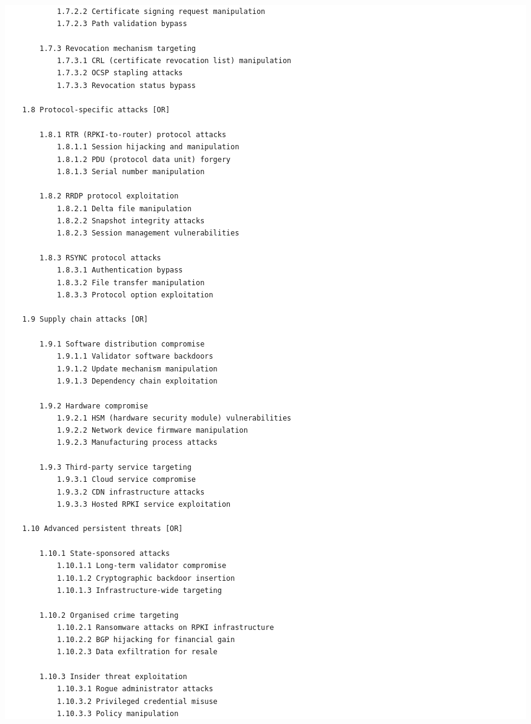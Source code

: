 ```text
            1.7.2.2 Certificate signing request manipulation
            1.7.2.3 Path validation bypass
            
        1.7.3 Revocation mechanism targeting
            1.7.3.1 CRL (certificate revocation list) manipulation
            1.7.3.2 OCSP stapling attacks
            1.7.3.3 Revocation status bypass
            
    1.8 Protocol-specific attacks [OR]
    
        1.8.1 RTR (RPKI-to-router) protocol attacks 
            1.8.1.1 Session hijacking and manipulation
            1.8.1.2 PDU (protocol data unit) forgery
            1.8.1.3 Serial number manipulation
            
        1.8.2 RRDP protocol exploitation
            1.8.2.1 Delta file manipulation
            1.8.2.2 Snapshot integrity attacks
            1.8.2.3 Session management vulnerabilities
            
        1.8.3 RSYNC protocol attacks 
            1.8.3.1 Authentication bypass
            1.8.3.2 File transfer manipulation
            1.8.3.3 Protocol option exploitation
            
    1.9 Supply chain attacks [OR]
    
        1.9.1 Software distribution compromise
            1.9.1.1 Validator software backdoors
            1.9.1.2 Update mechanism manipulation
            1.9.1.3 Dependency chain exploitation
            
        1.9.2 Hardware compromise
            1.9.2.1 HSM (hardware security module) vulnerabilities 
            1.9.2.2 Network device firmware manipulation
            1.9.2.3 Manufacturing process attacks
            
        1.9.3 Third-party service targeting
            1.9.3.1 Cloud service compromise
            1.9.3.2 CDN infrastructure attacks
            1.9.3.3 Hosted RPKI service exploitation 
            
    1.10 Advanced persistent threats [OR]
    
        1.10.1 State-sponsored attacks
            1.10.1.1 Long-term validator compromise
            1.10.1.2 Cryptographic backdoor insertion
            1.10.1.3 Infrastructure-wide targeting
            
        1.10.2 Organised crime targeting
            1.10.2.1 Ransomware attacks on RPKI infrastructure
            1.10.2.2 BGP hijacking for financial gain
            1.10.2.3 Data exfiltration for resale
            
        1.10.3 Insider threat exploitation
            1.10.3.1 Rogue administrator attacks
            1.10.3.2 Privileged credential misuse
            1.10.3.3 Policy manipulation
```
